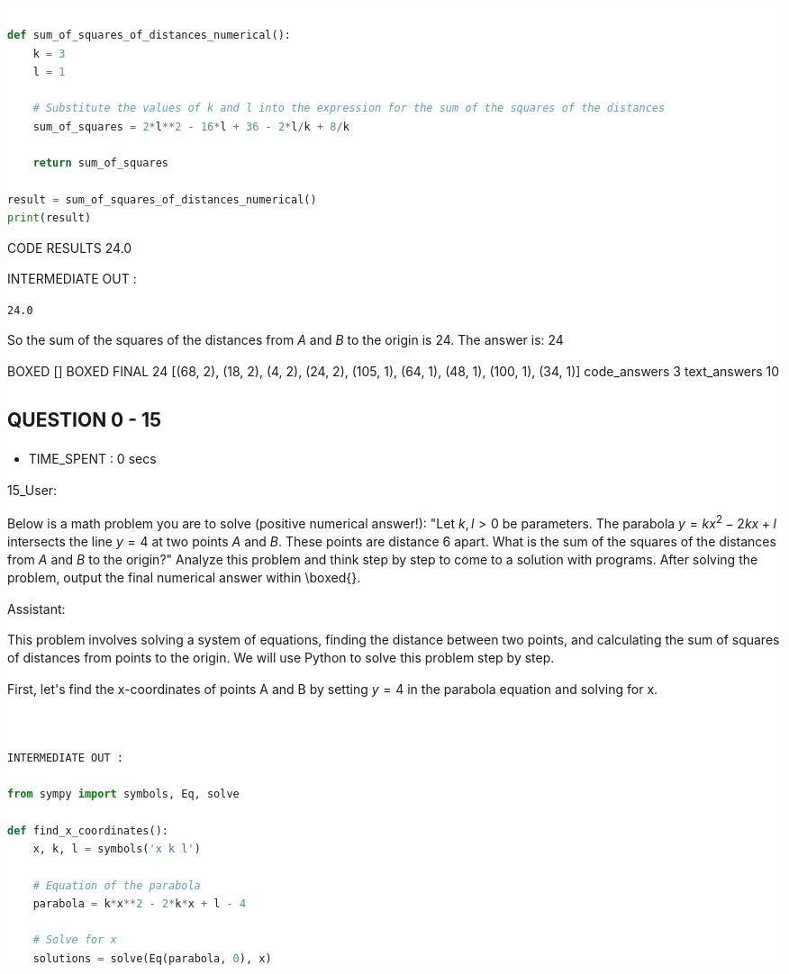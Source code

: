 ```python

def sum_of_squares_of_distances_numerical():
    k = 3
    l = 1

    # Substitute the values of k and l into the expression for the sum of the squares of the distances
    sum_of_squares = 2*l**2 - 16*l + 36 - 2*l/k + 8/k

    return sum_of_squares

result = sum_of_squares_of_distances_numerical()
print(result)
```

CODE RESULTS 24.0

INTERMEDIATE OUT :
```output
24.0
```
So the sum of the squares of the distances from $A$ and $B$ to the origin is $24$. The answer is: $24$

BOXED []
BOXED FINAL 24
[(68, 2), (18, 2), (4, 2), (24, 2), (105, 1), (64, 1), (48, 1), (100, 1), (34, 1)]
code_answers 3 text_answers 10



## QUESTION 0 - 15 
- TIME_SPENT : 0 secs

15_User:

Below is a math problem you are to solve (positive numerical answer!):
"Let $k, l > 0$ be parameters. The parabola $y = kx^2 - 2kx + l$ intersects the line $y = 4$ at two points $A$ and $B$. These points are distance 6 apart. What is the sum of the squares of the distances from $A$ and $B$ to the origin?"
Analyze this problem and think step by step to come to a solution with programs. After solving the problem, output the final numerical answer within \boxed{}.

Assistant:

 This problem involves solving a system of equations, finding the distance between two points, and calculating the sum of squares of distances from points to the origin. We will use Python to solve this problem step by step.

First, let's find the x-coordinates of points A and B by setting $y = 4$ in the parabola equation and solving for x.

```python


INTERMEDIATE OUT :

from sympy import symbols, Eq, solve

def find_x_coordinates():
    x, k, l = symbols('x k l')

    # Equation of the parabola
    parabola = k*x**2 - 2*k*x + l - 4

    # Solve for x
    solutions = solve(Eq(parabola, 0), x)

```